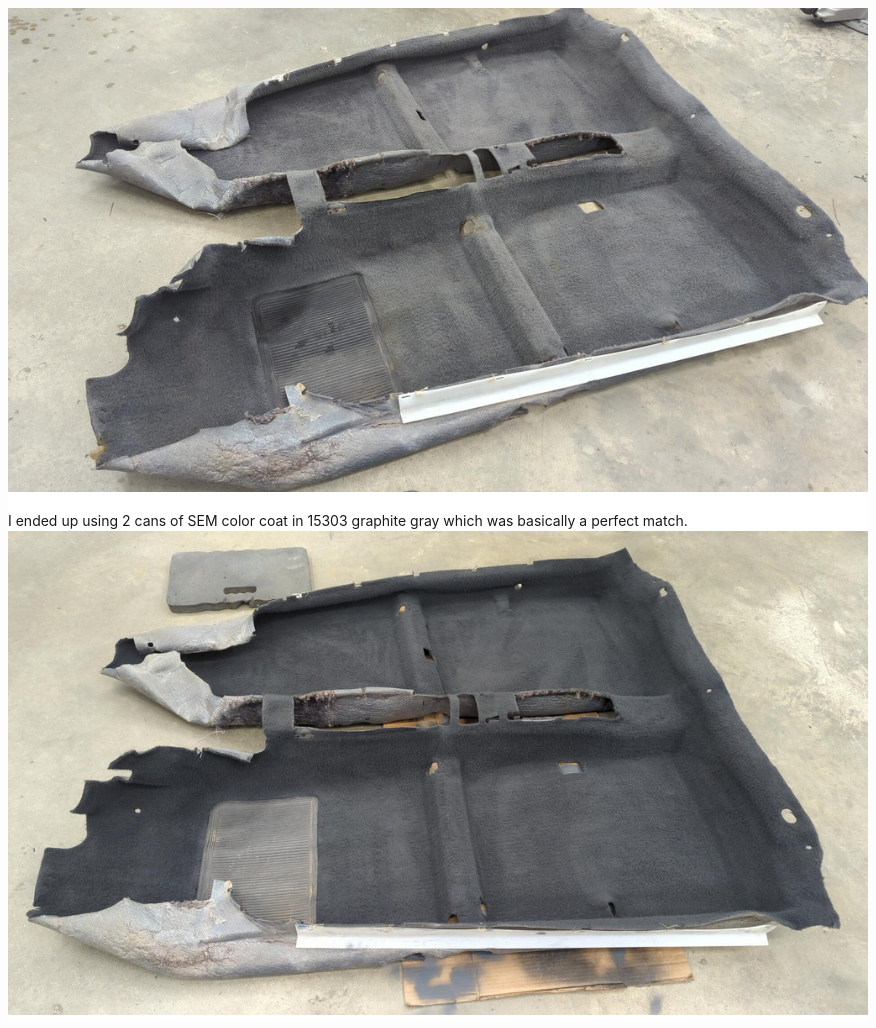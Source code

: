 ![](images/27.jpg)

I ended up using 2 cans of SEM color coat in 15303 graphite gray which was basically a perfect match.
![](images/28.jpg)
